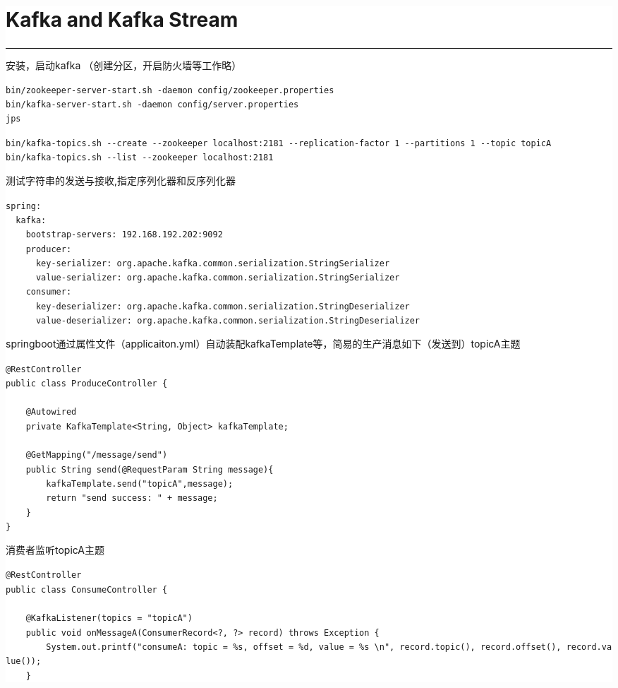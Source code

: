 # Kafka and Kafka Stream

---

安装，启动kafka （创建分区，开启防火墙等工作略）

```
bin/zookeeper-server-start.sh -daemon config/zookeeper.properties
bin/kafka-server-start.sh -daemon config/server.properties
jps
```

```
bin/kafka-topics.sh --create --zookeeper localhost:2181 --replication-factor 1 --partitions 1 --topic topicA
bin/kafka-topics.sh --list --zookeeper localhost:2181
```


测试字符串的发送与接收,指定序列化器和反序列化器
```
spring:
  kafka:
    bootstrap-servers: 192.168.192.202:9092
    producer:
      key-serializer: org.apache.kafka.common.serialization.StringSerializer
      value-serializer: org.apache.kafka.common.serialization.StringSerializer
    consumer:
      key-deserializer: org.apache.kafka.common.serialization.StringDeserializer
      value-deserializer: org.apache.kafka.common.serialization.StringDeserializer
```

springboot通过属性文件（applicaiton.yml）自动装配kafkaTemplate等，简易的生产消息如下（发送到）topicA主题

```
@RestController
public class ProduceController {

	@Autowired
    private KafkaTemplate<String, Object> kafkaTemplate;
	
	@GetMapping("/message/send")
    public String send(@RequestParam String message){
        kafkaTemplate.send("topicA",message);
        return "send success: " + message;
    }
}
```

消费者监听topicA主题

```
@RestController
public class ConsumeController {

	@KafkaListener(topics = "topicA")
    public void onMessageA(ConsumerRecord<?, ?> record) throws Exception {
        System.out.printf("consumeA: topic = %s, offset = %d, value = %s \n", record.topic(), record.offset(), record.value());
    }
```
